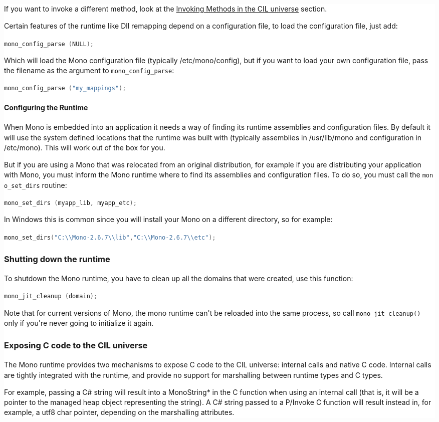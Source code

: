 If you want to invoke a different method, look at the [Invoking Methods in the CIL universe](#invoking-methods-in-the-cil-universe) section.

Certain features of the runtime like Dll remapping depend on a configuration file, to load the configuration file, just add:

``` c
mono_config_parse (NULL);
```

Which will load the Mono configuration file (typically /etc/mono/config), but if you want to load your own configuration file, pass the filename as the argument to `mono_config_parse`:

``` c
mono_config_parse ("my_mappings");
```

#### Configuring the Runtime

When Mono is embedded into an application it needs a way of finding its runtime assemblies and configuration files. By default it will use the system defined locations that the runtime was built with (typically assemblies in /usr/lib/mono and configuration in /etc/mono). This will work out of the box for you.

But if you are using a Mono that was relocated from an original distribution, for example if you are distributing your application with Mono, you must inform the Mono runtime where to find its assemblies and configuration files. To do so, you must call the `mono_set_dirs` routine:

``` c
mono_set_dirs (myapp_lib, myapp_etc);
```

In Windows this is common since you will install your Mono on a different directory, so for example:

``` c
mono_set_dirs("C:\\Mono-2.6.7\\lib","C:\\Mono-2.6.7\\etc");
```

### Shutting down the runtime

To shutdown the Mono runtime, you have to clean up all the domains that were created, use this function:

``` c
mono_jit_cleanup (domain);
```

Note that for current versions of Mono, the mono runtime can't be reloaded into the same process, so call `mono_jit_cleanup()` only if you're never going to initialize it again.

### Exposing C code to the CIL universe

The Mono runtime provides two mechanisms to expose C code to the CIL universe: internal calls and native C code. Internal calls are tightly integrated with the runtime, and provide no support for marshalling between runtime types and C types.

For example, passing a C# string will result into a MonoString\* in the C function when using an internal call (that is, it will be a pointer to the managed heap object representing the string). A C# string passed to a P/Invoke C function will result instead in, for example, a utf8 char pointer, depending on the marshalling attributes.

